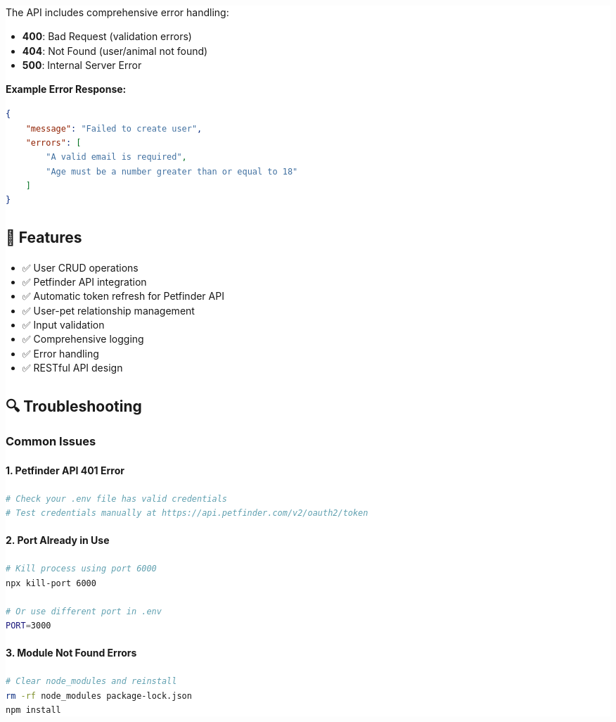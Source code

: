 The API includes comprehensive error handling:

- **400**: Bad Request (validation errors)
- **404**: Not Found (user/animal not found)
- **500**: Internal Server Error

**Example Error Response:**
```json
{
    "message": "Failed to create user",
    "errors": [
        "A valid email is required",
        "Age must be a number greater than or equal to 18"
    ]
}
```

## 📝 Features

- ✅ User CRUD operations
- ✅ Petfinder API integration
- ✅ Automatic token refresh for Petfinder API
- ✅ User-pet relationship management
- ✅ Input validation
- ✅ Comprehensive logging
- ✅ Error handling
- ✅ RESTful API design

## 🔍 Troubleshooting

### Common Issues

#### 1. Petfinder API 401 Error
```bash
# Check your .env file has valid credentials
# Test credentials manually at https://api.petfinder.com/v2/oauth2/token
```

#### 2. Port Already in Use
```bash
# Kill process using port 6000
npx kill-port 6000

# Or use different port in .env
PORT=3000
```

#### 3. Module Not Found Errors
```bash
# Clear node_modules and reinstall
rm -rf node_modules package-lock.json
npm install
```
